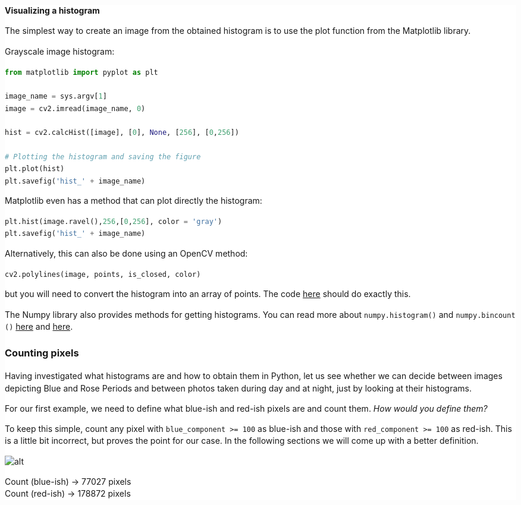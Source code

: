 
**Visualizing a histogram**

The simplest way to create an image from the obtained histogram is to use the plot function from the Matplotlib library.

Grayscale image histogram:
```python
from matplotlib import pyplot as plt

image_name = sys.argv[1]
image = cv2.imread(image_name, 0)

hist = cv2.calcHist([image], [0], None, [256], [0,256])

# Plotting the histogram and saving the figure
plt.plot(hist)
plt.savefig('hist_' + image_name)
```

Matplotlib even has a method that can plot directly the histogram:

```python
plt.hist(image.ravel(),256,[0,256], color = 'gray')
plt.savefig('hist_' + image_name)
```

Alternatively, this can also be done using an OpenCV method:
```python
cv2.polylines(image, points, is_closed, color)
```
but you will need to convert the histogram into an array of points. The code [here](https://code.google.com/p/pythonxy/source/browse/src/python/OpenCV/DOC/samples/python2/hist.py?repo=xy-27&r=cd6bf12fae7ae496d581794b32fd9ac75b4eb366) should do exactly this.

The Numpy library also provides methods for getting histograms. You can read more about ```numpy.histogram()``` and ```numpy.bincount()``` [here](http://docs.opencv.org/trunk/doc/py_tutorials/py_imgproc/py_histograms/py_histogram_begins/py_histogram_begins.html) and [here](http://docs.scipy.org/doc/numpy/reference/generated/numpy.histogram.html).

### Counting pixels

Having investigated what histograms are and how to obtain them in Python, let us see whether we can decide between images depicting Blue and Rose Periods and between photos taken during day and at night, just by looking at their histograms.

For our first example, we need to define what blue-ish and red-ish pixels are and count them. *How would you define them?*

To keep this simple, count any pixel with ```blue_component >= 100``` as blue-ish and those with ```red_component >= 100``` as red-ish. This is a little bit incorrect, but proves the point for our case. In the following sections we will come up with a better definition.

![alt](http://www.weheartcv.com/wp-content/uploads/2014/12/rose_p_hist.jpg)

Count (blue-ish) ->  77027 pixels  
Count (red-ish)  -> 178872 pixels
